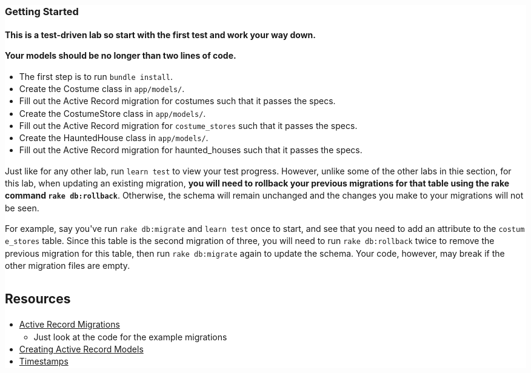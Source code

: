 ### Getting Started

**This is a test-driven lab so start with the first test and work your way down.**

**Your models should be no longer than two lines of code.**

* The first step is to run `bundle install`.
* Create the Costume class in `app/models/`.
* Fill out the Active Record migration for costumes such that it passes the
  specs.
* Create the CostumeStore class in `app/models/`.
* Fill out the Active Record migration for `costume_stores` such that it passes
  the specs.
* Create the HauntedHouse class in `app/models/`.
* Fill out the Active Record migration for haunted_houses such that it passes
  the specs.

Just like for any other lab, run `learn test` to view your test progress. However,
unlike some of the other labs in thie section, for this lab, when updating an
existing migration, **you will need to rollback your previous migrations for
that table using the rake command `rake db:rollback`**. Otherwise, the schema
will remain unchanged and the changes you make to your migrations will not
be seen.

For example, say you've run `rake db:migrate` and `learn test` once to start, and see
that you need to add an attribute to the `costume_stores` table. Since this
table is the second migration of three, you will need to run `rake db:rollback`
twice to remove the previous migration for this table, then run 
`rake db:migrate` again to update the schema. Your code, however, may break if the other migration files are empty.

## Resources

* [Active Record Migrations](http://guides.rubyonrails.org/migrations.html)
  * Just look at the code for the example migrations
* [Creating Active Record Models](http://guides.rubyonrails.org/active_record_basics.html#creating-active-record-models)
* [Timestamps](http://api.rubyonrails.org/classes/ActiveRecord/Timestamp.html)


